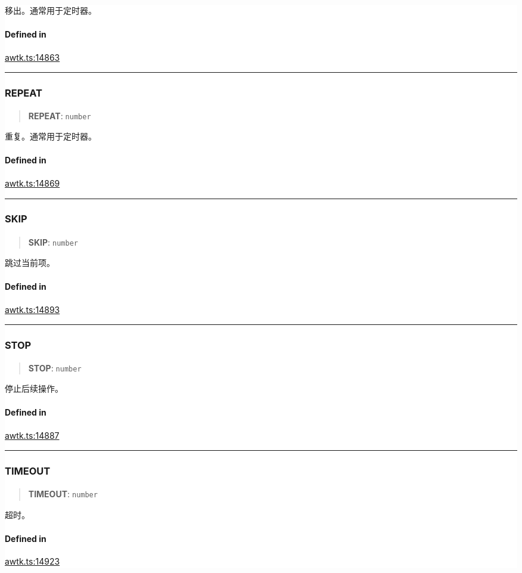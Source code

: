 移出。通常用于定时器。

#### Defined in

[awtk.ts:14863](https://github.com/zlgopen/awtk-binding/blob/a193834fdb1c1ee98bdcf84db4b6e5fd059e1d7c/tools/code_gen/js/output/awtk.ts#L14863)

***

### REPEAT

> **REPEAT**: `number`

重复。通常用于定时器。

#### Defined in

[awtk.ts:14869](https://github.com/zlgopen/awtk-binding/blob/a193834fdb1c1ee98bdcf84db4b6e5fd059e1d7c/tools/code_gen/js/output/awtk.ts#L14869)

***

### SKIP

> **SKIP**: `number`

跳过当前项。

#### Defined in

[awtk.ts:14893](https://github.com/zlgopen/awtk-binding/blob/a193834fdb1c1ee98bdcf84db4b6e5fd059e1d7c/tools/code_gen/js/output/awtk.ts#L14893)

***

### STOP

> **STOP**: `number`

停止后续操作。

#### Defined in

[awtk.ts:14887](https://github.com/zlgopen/awtk-binding/blob/a193834fdb1c1ee98bdcf84db4b6e5fd059e1d7c/tools/code_gen/js/output/awtk.ts#L14887)

***

### TIMEOUT

> **TIMEOUT**: `number`

超时。

#### Defined in

[awtk.ts:14923](https://github.com/zlgopen/awtk-binding/blob/a193834fdb1c1ee98bdcf84db4b6e5fd059e1d7c/tools/code_gen/js/output/awtk.ts#L14923)
